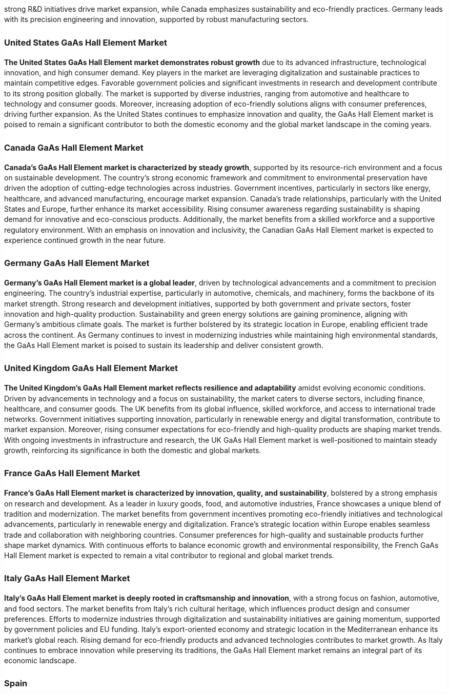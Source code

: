 strong R&amp;D initiatives drive market expansion, while Canada emphasizes sustainability and eco-friendly practices. Germany leads with its precision engineering and innovation, supported by robust manufacturing sectors.</span></em></p></blockquote><h3><strong>United States GaAs Hall Element Market</strong></h3><p><strong>The United States GaAs Hall Element market demonstrates robust growth</strong> due to its advanced infrastructure, technological innovation, and high consumer demand. Key players in the market are leveraging digitalization and sustainable practices to maintain competitive edges. Favorable government policies and significant investments in research and development contribute to its strong position globally. The market is supported by diverse industries, ranging from automotive and healthcare to technology and consumer goods. Moreover, increasing adoption of eco-friendly solutions aligns with consumer preferences, driving further expansion. As the United States continues to emphasize innovation and quality, the GaAs Hall Element market is poised to remain a significant contributor to both the domestic economy and the global market landscape in the coming years.</p><h3><strong>Canada GaAs Hall Element Market</strong></h3><p><strong>Canada&rsquo;s GaAs Hall Element market is characterized by steady growth</strong>, supported by its resource-rich environment and a focus on sustainable development. The country&rsquo;s strong economic framework and commitment to environmental preservation have driven the adoption of cutting-edge technologies across industries. Government incentives, particularly in sectors like energy, healthcare, and advanced manufacturing, encourage market expansion. Canada&rsquo;s trade relationships, particularly with the United States and Europe, further enhance its market accessibility. Rising consumer awareness regarding sustainability is shaping demand for innovative and eco-conscious products. Additionally, the market benefits from a skilled workforce and a supportive regulatory environment. With an emphasis on innovation and inclusivity, the Canadian GaAs Hall Element market is expected to experience continued growth in the near future.</p><h3><strong>Germany GaAs Hall Element Market</strong></h3><p><strong>Germany&rsquo;s GaAs Hall Element market is a global leader</strong>, driven by technological advancements and a commitment to precision engineering. The country&rsquo;s industrial expertise, particularly in automotive, chemicals, and machinery, forms the backbone of its market strength. Strong research and development initiatives, supported by both government and private sectors, foster innovation and high-quality production. Sustainability and green energy solutions are gaining prominence, aligning with Germany&rsquo;s ambitious climate goals. The market is further bolstered by its strategic location in Europe, enabling efficient trade across the continent. As Germany continues to invest in modernizing industries while maintaining high environmental standards, the GaAs Hall Element market is poised to sustain its leadership and deliver consistent growth.</p><h3><strong>United Kingdom GaAs Hall Element Market</strong></h3><p><strong>The United Kingdom&rsquo;s GaAs Hall Element market reflects resilience and adaptability</strong> amidst evolving economic conditions. Driven by advancements in technology and a focus on sustainability, the market caters to diverse sectors, including finance, healthcare, and consumer goods. The UK benefits from its global influence, skilled workforce, and access to international trade networks. Government initiatives supporting innovation, particularly in renewable energy and digital transformation, contribute to market expansion. Moreover, rising consumer expectations for eco-friendly and high-quality products are shaping market trends. With ongoing investments in infrastructure and research, the UK GaAs Hall Element market is well-positioned to maintain steady growth, reinforcing its significance in both the domestic and global markets.</p><h3><strong>France GaAs Hall Element Market</strong></h3><p><strong>France&rsquo;s GaAs Hall Element market is characterized by innovation, quality, and sustainability</strong>, bolstered by a strong emphasis on research and development. As a leader in luxury goods, food, and automotive industries, France showcases a unique blend of tradition and modernization. The market benefits from government incentives promoting eco-friendly initiatives and technological advancements, particularly in renewable energy and digitalization. France&rsquo;s strategic location within Europe enables seamless trade and collaboration with neighboring countries. Consumer preferences for high-quality and sustainable products further shape market dynamics. With continuous efforts to balance economic growth and environmental responsibility, the French GaAs Hall Element market is expected to remain a vital contributor to regional and global market trends.</p><h3><strong>Italy GaAs Hall Element Market</strong></h3><p><strong>Italy&rsquo;s GaAs Hall Element market is deeply rooted in craftsmanship and innovation</strong>, with a strong focus on fashion, automotive, and food sectors. The market benefits from Italy&rsquo;s rich cultural heritage, which influences product design and consumer preferences. Efforts to modernize industries through digitalization and sustainability initiatives are gaining momentum, supported by government policies and EU funding. Italy&rsquo;s export-oriented economy and strategic location in the Mediterranean enhance its market&rsquo;s global reach. Rising demand for eco-friendly products and advanced technologies contributes to market growth. As Italy continues to embrace innovation while preserving its traditions, the GaAs Hall Element market remains an integral part of its economic landscape.</p><h3><strong>Spain
